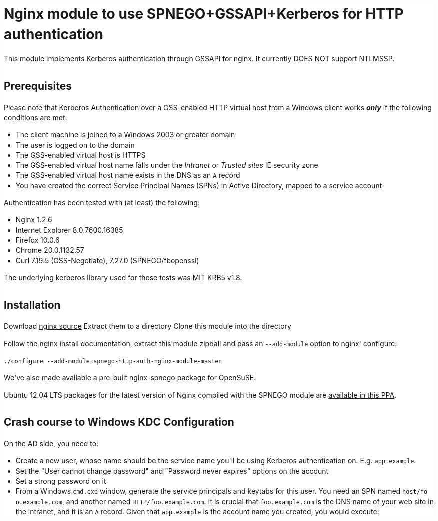 Nginx module to use SPNEGO+GSSAPI+Kerberos for HTTP authentication
==================================================================

This module implements Kerberos authentication through GSSAPI for nginx.
It currently DOES NOT support NTLMSSP.

Prerequisites
-------------

Please note that Kerberos Authentication over a GSS-enabled HTTP virtual host
from a Windows client works ***only*** if the following conditions are met:

* The client machine is joined to a Windows 2003 or greater domain
* The user is logged on to the domain
* The GSS-enabled virtual host is HTTPS
* The GSS-enabled virtual host name falls under the *Intranet* or *Trusted
  sites* IE security zone
* The GSS-enabled virtual host name exists in the DNS as an `A` record
* You have created the correct Service Principal Names (SPNs) in Active
  Directory, mapped to a service account

Authentication has been tested with (at least) the following:

* Nginx 1.2.6
* Internet Explorer 8.0.7600.16385
* Firefox 10.0.6
* Chrome 20.0.1132.57
* Curl 7.19.5 (GSS-Negotiate), 7.27.0 (SPNEGO/fbopenssl)

The underlying kerberos library used for these tests was MIT KRB5 v1.8.

Installation
------------

Download [nginx source](http://www.nginx.org/en/download.html)
Extract them to a directory
Clone this module into the directory

Follow the
[nginx install documentation](http://nginx.org/en/docs/install.html), extract
this module zipball and pass an `--add-module` option to nginx' configure:

    ./configure --add-module=spnego-http-auth-nginx-module-master

We've also made available a pre-built [nginx-spnego package for
OpenSuSE](https://build.opensuse.org/package/show?package=nginx-spnego&project=home%3Avjt%3Aifad).

Ubuntu 12.04 LTS packages for the latest version of Nginx compiled with the SPNEGO module
are [available in this PPA](https://launchpad.net/~bcandrea/+archive/nginx-stable).


Crash course to Windows KDC Configuration
-----------------------------------------

On the AD side, you need to:

* Create a new user, whose name should be the service name you'll be using
  Kerberos authentication on. E.g. `app.example`.
* Set the "User cannot change password" and "Password never expires" options
  on the account
* Set a strong password on it
* From a Windows `cmd.exe` window, generate the service principals and keytabs
  for this user.  You need an SPN named `host/foo.example.com`, and another
  named `HTTP/foo.example.com`. It is crucial that `foo.example.com` is the
  DNS name of your web site in the intranet, and it is an `A` record.  Given
  that `app.example` is the account name you created, you would execute:
